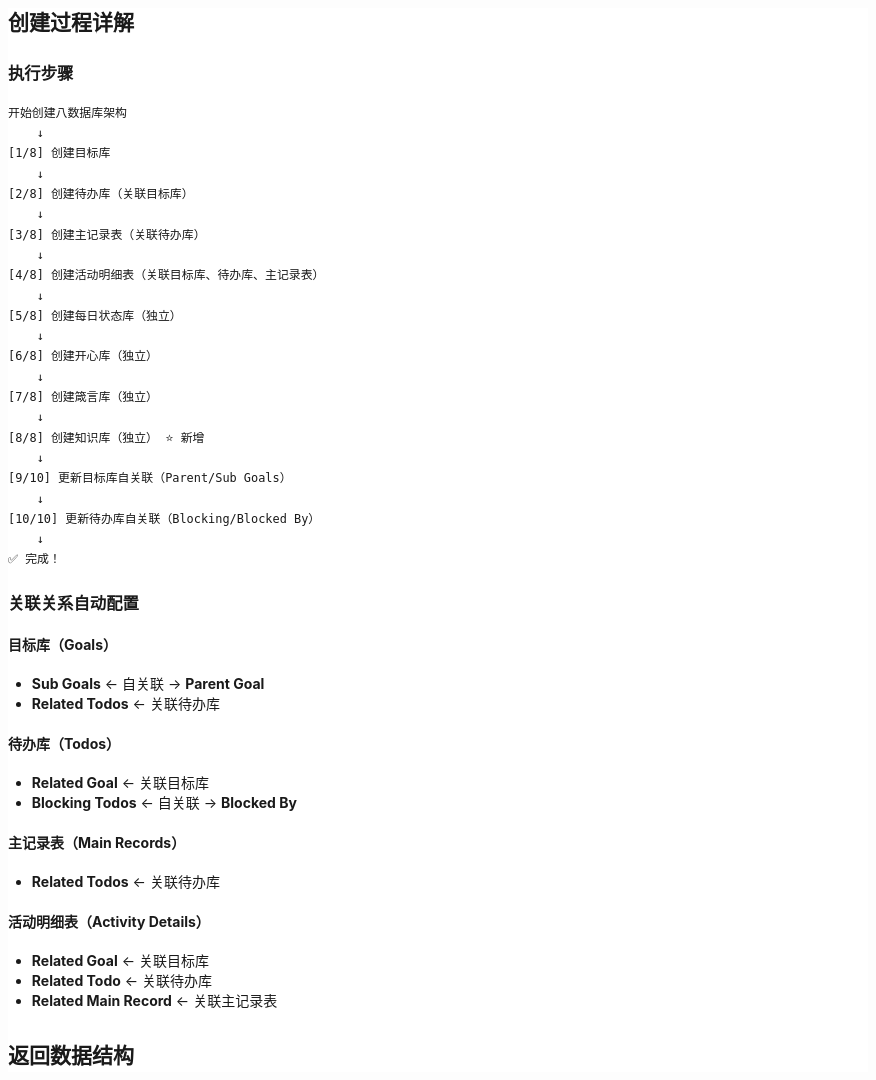 ## 创建过程详解

### 执行步骤

```
开始创建八数据库架构
    ↓
[1/8] 创建目标库
    ↓
[2/8] 创建待办库（关联目标库）
    ↓
[3/8] 创建主记录表（关联待办库）
    ↓
[4/8] 创建活动明细表（关联目标库、待办库、主记录表）
    ↓
[5/8] 创建每日状态库（独立）
    ↓
[6/8] 创建开心库（独立）
    ↓
[7/8] 创建箴言库（独立）
    ↓
[8/8] 创建知识库（独立） ⭐ 新增
    ↓
[9/10] 更新目标库自关联（Parent/Sub Goals）
    ↓
[10/10] 更新待办库自关联（Blocking/Blocked By）
    ↓
✅ 完成！
```

### 关联关系自动配置

#### 目标库（Goals）
- **Sub Goals** ← 自关联 → **Parent Goal**
- **Related Todos** ← 关联待办库

#### 待办库（Todos）
- **Related Goal** ← 关联目标库
- **Blocking Todos** ← 自关联 → **Blocked By**

#### 主记录表（Main Records）
- **Related Todos** ← 关联待办库

#### 活动明细表（Activity Details）
- **Related Goal** ← 关联目标库
- **Related Todo** ← 关联待办库
- **Related Main Record** ← 关联主记录表

## 返回数据结构
